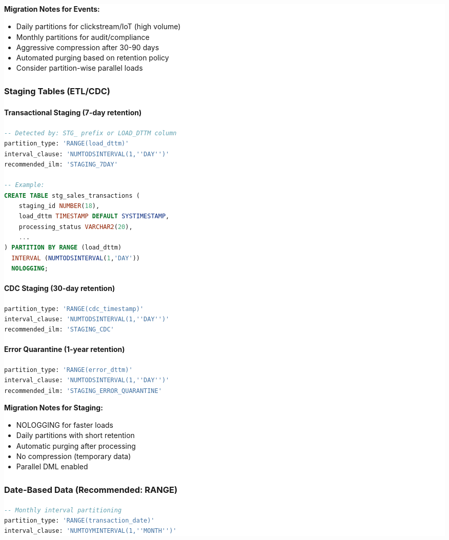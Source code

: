 **Migration Notes for Events:**
- Daily partitions for clickstream/IoT (high volume)
- Monthly partitions for audit/compliance
- Aggressive compression after 30-90 days
- Automated purging based on retention policy
- Consider partition-wise parallel loads

### Staging Tables (ETL/CDC)

#### Transactional Staging (7-day retention)

```sql
-- Detected by: STG_ prefix or LOAD_DTTM column
partition_type: 'RANGE(load_dttm)'
interval_clause: 'NUMTODSINTERVAL(1,''DAY'')'
recommended_ilm: 'STAGING_7DAY'

-- Example:
CREATE TABLE stg_sales_transactions (
    staging_id NUMBER(18),
    load_dttm TIMESTAMP DEFAULT SYSTIMESTAMP,
    processing_status VARCHAR2(20),
    ...
) PARTITION BY RANGE (load_dttm)
  INTERVAL (NUMTODSINTERVAL(1,'DAY'))
  NOLOGGING;
```

#### CDC Staging (30-day retention)

```sql
partition_type: 'RANGE(cdc_timestamp)'
interval_clause: 'NUMTODSINTERVAL(1,''DAY'')'
recommended_ilm: 'STAGING_CDC'
```

#### Error Quarantine (1-year retention)

```sql
partition_type: 'RANGE(error_dttm)'
interval_clause: 'NUMTODSINTERVAL(1,''DAY'')'
recommended_ilm: 'STAGING_ERROR_QUARANTINE'
```

**Migration Notes for Staging:**
- NOLOGGING for faster loads
- Daily partitions with short retention
- Automatic purging after processing
- No compression (temporary data)
- Parallel DML enabled

### Date-Based Data (Recommended: RANGE)

```sql
-- Monthly interval partitioning
partition_type: 'RANGE(transaction_date)'
interval_clause: 'NUMTOYMINTERVAL(1,''MONTH'')'
```
